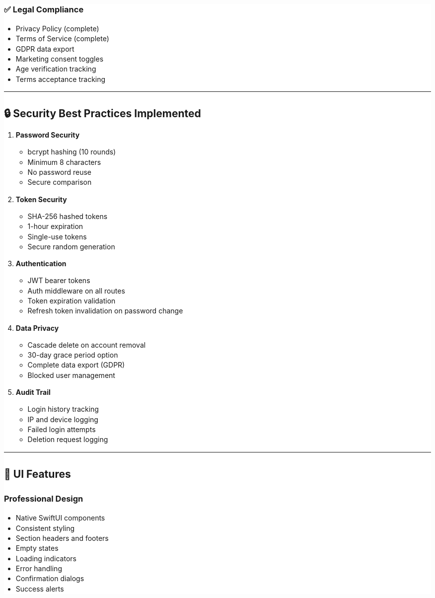 ### ✅ Legal Compliance
- Privacy Policy (complete)
- Terms of Service (complete)
- GDPR data export
- Marketing consent toggles
- Age verification tracking
- Terms acceptance tracking

---

## 🔒 Security Best Practices Implemented

1. **Password Security**
   - bcrypt hashing (10 rounds)
   - Minimum 8 characters
   - No password reuse
   - Secure comparison

2. **Token Security**
   - SHA-256 hashed tokens
   - 1-hour expiration
   - Single-use tokens
   - Secure random generation

3. **Authentication**
   - JWT bearer tokens
   - Auth middleware on all routes
   - Token expiration validation
   - Refresh token invalidation on password change

4. **Data Privacy**
   - Cascade delete on account removal
   - 30-day grace period option
   - Complete data export (GDPR)
   - Blocked user management

5. **Audit Trail**
   - Login history tracking
   - IP and device logging
   - Failed login attempts
   - Deletion request logging

---

## 🎨 UI Features

### Professional Design
- Native SwiftUI components
- Consistent styling
- Section headers and footers
- Empty states
- Loading indicators
- Error handling
- Confirmation dialogs
- Success alerts
